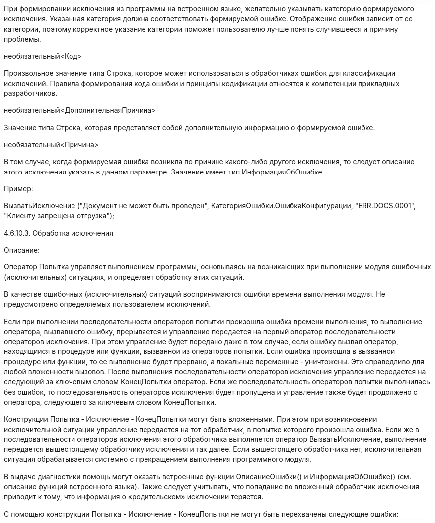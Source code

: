 При формировании исключения из программы на встроенном языке, желательно указывать категорию формируемого исключения. Указанная категория должна соответствовать формируемой ошибке. Отображение ошибки зависит от ее категории, поэтому корректное указание категории поможет пользователю лучше понять случившееся и причину проблемы.

необязательный<Код>

Произвольное значение типа Строка, которое может использоваться в обработчиках ошибок для классификации исключений. Правила формирования кода ошибки и принципы кодификации относятся к компетенции прикладных разработчиков.

необязательный<ДополнительнаяПричина>

Значение типа Строка, которая представляет собой дополнительную информацию о формируемой ошибке.

необязательный<Причина>

В том случае, когда формируемая ошибка возникла по причине какого-либо другого исключения, то следует описание этого исключения указать в данном параметре. Значение имеет тип ИнформацияОбОшибке.

Пример:

ВызватьИсключение ("Документ не может быть проведен", КатегорияОшибки.ОшибкаКонфигурации, "ERR.DOCS.0001", "Клиенту запрещена отгрузка");

4.6.10.3. Обработка исключения

Описание:

Оператор Попытка управляет выполнением программы, основываясь на возникающих при выполнении модуля ошибочных (исключительных) ситуациях, и определяет обработку этих ситуаций.

В качестве ошибочных (исключительных) ситуаций воспринимаются ошибки времени выполнения модуля. Не предусмотрено определяемых пользователем исключений.

Если при выполнении последовательности операторов попытки произошла ошибка времени выполнения, то выполнение оператора, вызвавшего ошибку, прерывается и управление передается на первый оператор последовательности операторов исключения. При этом управление будет передано даже в том случае, если ошибку вызвал оператор, находящийся в процедуре или функции, вызванной из операторов попытки. Если ошибка произошла в вызванной процедуре или функции, то ее выполнение будет прервано, а локальные переменные ‑ уничтожены. Это справедливо для любой вложенности вызовов. После выполнения последовательности операторов исключения управление передается на следующий за ключевым словом КонецПопытки оператор. Если же последовательность операторов попытки выполнилась без ошибок, то последовательность операторов исключения будет пропущена и управление также будет продолжено с оператора, следующего за ключевым словом КонецПопытки.

Конструкции Попытка ‑ Исключение ‑ КонецПопытки могут быть вложенными. При этом при возникновении исключительной ситуации управление передается на тот обработчик, в попытке которого произошла ошибка. Если же в последовательности операторов исключения этого обработчика выполняется оператор ВызватьИсключение, выполнение передается вышестоящему обработчику исключения и так далее. Если вышестоящего обработчика нет, исключительная ситуация обрабатывается системно с прекращением выполнения программного модуля.

В выдаче диагностики помощь могут оказать встроенные функции ОписаниеОшибки() и ИнформацияОбОшибке() (см. описание функций встроенного языка). Также следует учитывать, что попадание во вложенный обработчик исключения приводит к тому, что информация о «родительском» исключении теряется.

С помощью конструкции Попытка - Исключение - КонецПопытки не могут быть перехвачены следующие ошибки:
